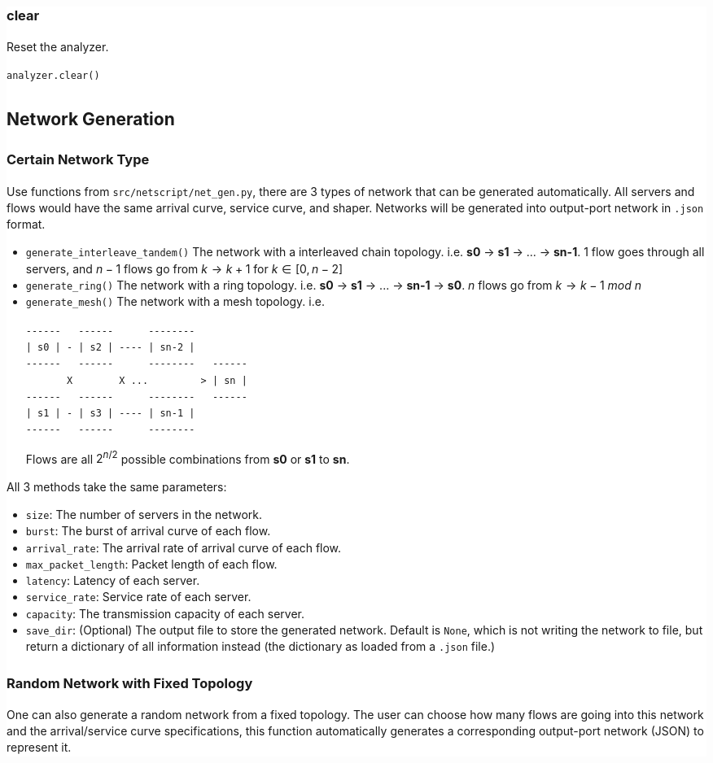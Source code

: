 
### clear
Reset the analyzer.
```python
analyzer.clear()
```

## Network Generation
### Certain Network Type
Use functions from `src/netscript/net_gen.py`, there are 3 types of network that can be generated automatically. All servers and flows would have the same arrival curve, service curve, and shaper. Networks will be generated into output-port network in `.json` format.
- `generate_interleave_tandem()`
    The network with a interleaved chain topology. i.e. **s0** -> **s1** -> ... -> **sn-1**. 1 flow goes through all servers, and $n-1$ flows go from $k \rightarrow k+1$ for $k \in [0, n-2]$
- `generate_ring()`
    The network with a ring topology. i.e. **s0** -> **s1** -> ... -> **sn-1** -> **s0**. $n$ flows go from $k \rightarrow k-1\ mod\ n$
- `generate_mesh()`
    The network with a mesh topology. i.e.
    ```
    ------   ------      --------
    | s0 | - | s2 | ---- | sn-2 |
    ------   ------      --------   ------
           X        X ...         > | sn |
    ------   ------      --------   ------
    | s1 | - | s3 | ---- | sn-1 |
    ------   ------      --------
    ```
    Flows are all $2^{n/2}$ possible combinations from **s0** or **s1** to **sn**.

All 3 methods take the same parameters:
- `size`: The number of servers in the network.
- `burst`: The burst of arrival curve of each flow.
- `arrival_rate`: The arrival rate of arrival curve of each flow.
- `max_packet_length`: Packet length of each flow.
- `latency`: Latency of each server.
- `service_rate`: Service rate of each server.
- `capacity`: The transmission capacity of each server.
- `save_dir`: (Optional) The output file to store the generated network. Default is `None`, which is not writing the network to file, but return a dictionary of all information instead (the dictionary as loaded from a `.json` file.)

### Random Network with Fixed Topology
One can also generate a random network from a fixed topology.
The user can choose how many flows are going into this network and the arrival/service curve specifications, this function automatically generates a corresponding output-port network (JSON) to represent it.
